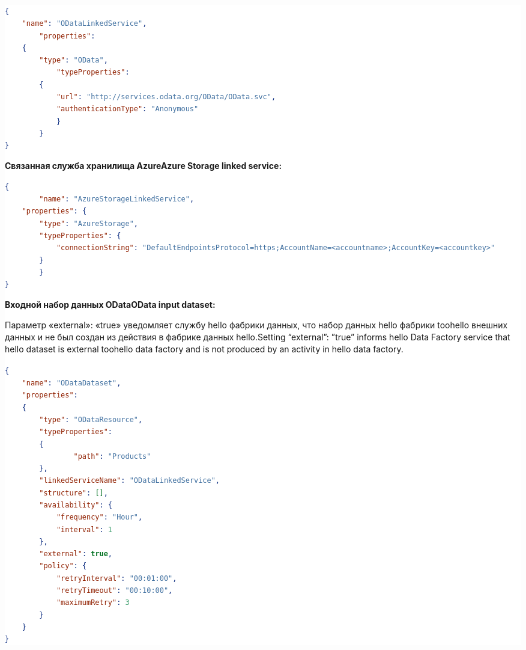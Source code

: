 ```json
{
    "name": "ODataLinkedService",
        "properties":
    {
        "type": "OData",
            "typeProperties":
        {
            "url": "http://services.odata.org/OData/OData.svc",
            "authenticationType": "Anonymous"
            }
        }
}
```

<span data-ttu-id="06b82-240">**Связанная служба хранилища Azure**</span><span class="sxs-lookup"><span data-stu-id="06b82-240">**Azure Storage linked service:**</span></span>

```json
{
        "name": "AzureStorageLinkedService",
    "properties": {
        "type": "AzureStorage",
        "typeProperties": {
            "connectionString": "DefaultEndpointsProtocol=https;AccountName=<accountname>;AccountKey=<accountkey>"
        }
        }
}
```

<span data-ttu-id="06b82-241">**Входной набор данных OData**</span><span class="sxs-lookup"><span data-stu-id="06b82-241">**OData input dataset:**</span></span>

<span data-ttu-id="06b82-242">Параметр «external»: «true» уведомляет службу hello фабрики данных, что набор данных hello фабрики toohello внешних данных и не был создан из действия в фабрике данных hello.</span><span class="sxs-lookup"><span data-stu-id="06b82-242">Setting “external”: ”true” informs hello Data Factory service that hello dataset is external toohello data factory and is not produced by an activity in hello data factory.</span></span>

```json
{
    "name": "ODataDataset",
    "properties":
    {
        "type": "ODataResource",
        "typeProperties":
        {
                "path": "Products"
        },
        "linkedServiceName": "ODataLinkedService",
        "structure": [],
        "availability": {
            "frequency": "Hour",
            "interval": 1
        },
        "external": true,
        "policy": {
            "retryInterval": "00:01:00",
            "retryTimeout": "00:10:00",
            "maximumRetry": 3                
        }
    }
}
```
